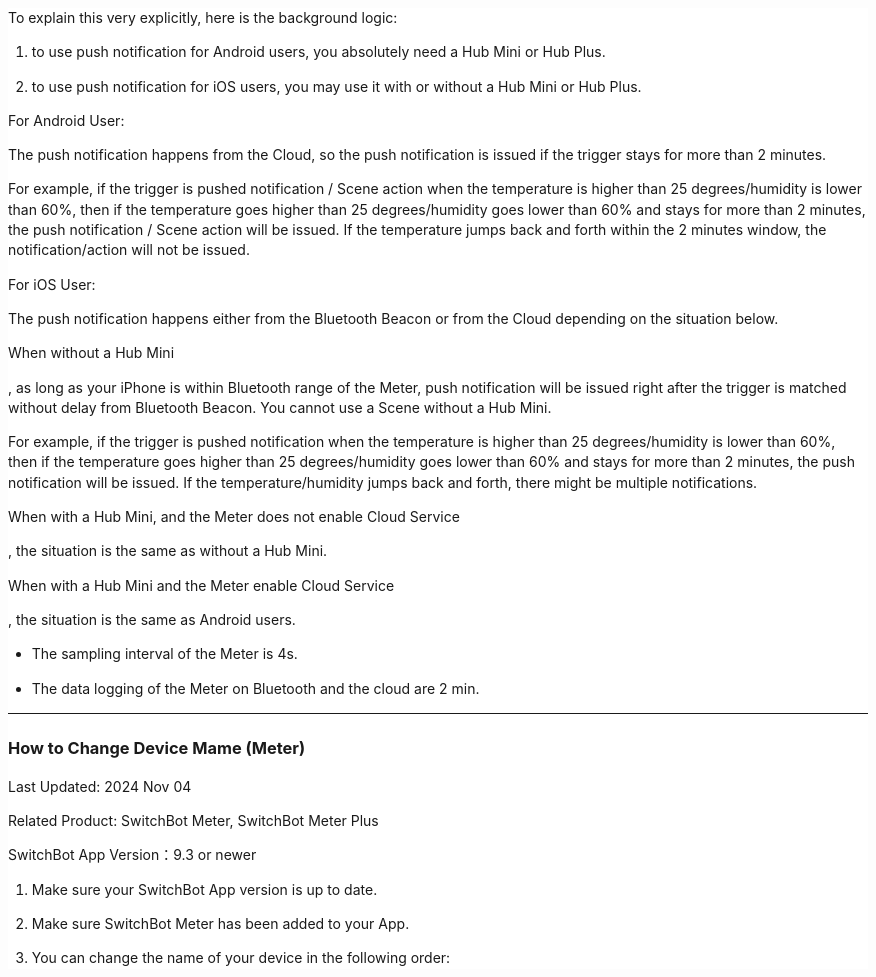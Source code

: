 To explain this very explicitly, here is the background logic:

1. to use push notification for Android users, you absolutely need a Hub Mini or Hub Plus.

2. to use push notification for iOS users, you may use it with or without a Hub Mini or Hub Plus.

For Android User:

The push notification happens from the Cloud, so the push notification is issued if the trigger stays for more than 2 minutes.

For example, if the trigger is pushed notification / Scene action when the temperature is higher than 25 degrees/humidity is lower than 60%, then if the temperature goes higher than 25 degrees/humidity goes lower than 60% and stays for more than 2 minutes, the push notification / Scene action will be issued. If the temperature jumps back and forth within the 2 minutes window, the notification/action will not be issued.

For iOS User:

The push notification happens either from the Bluetooth Beacon or from the Cloud depending on the situation below.

When without a Hub Mini

, as long as your iPhone is within Bluetooth range of the Meter, push notification will be issued right after the trigger is matched without delay from Bluetooth Beacon. You cannot use a Scene without a Hub Mini.

For example, if the trigger is pushed notification when the temperature is higher than 25 degrees/humidity is lower than 60%, then if the temperature goes higher than 25 degrees/humidity goes lower than 60% and stays for more than 2 minutes, the push notification will be issued. If the temperature/humidity jumps back and forth, there might be multiple notifications.

When with a Hub Mini, and the Meter does not enable Cloud Service

, the situation is the same as without a Hub Mini.

When with a Hub Mini and the Meter enable Cloud Service

, the situation is the same as Android users.

* The sampling interval of the Meter is 4s.

* The data logging of the Meter on Bluetooth and the cloud are 2 min.



---
### How to Change Device Mame (Meter)

Last Updated: 2024 Nov 04

Related Product: SwitchBot Meter, SwitchBot Meter Plus

SwitchBot App Version：9.3 or newer

1. Make sure your SwitchBot App version is up to date.

2. Make sure SwitchBot Meter has been added to your App.

3. You can change the name of your device in the following order:
